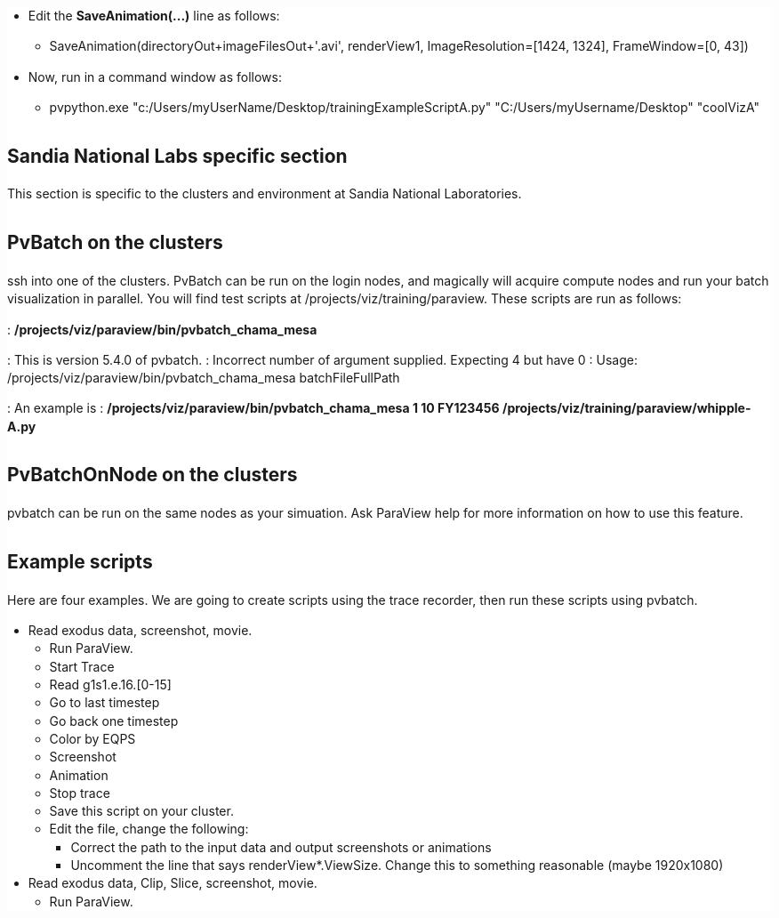 

-   Edit the **SaveAnimation(\...)** line as follows:
    -   SaveAnimation(directoryOut+imageFilesOut+\'.avi\', renderView1,
        ImageResolution=\[1424, 1324\], FrameWindow=\[0, 43\])



-   Now, run in a command window as follows:
    -   pvpython.exe
        \"c:/Users/myUserName/Desktop/trainingExampleScriptA.py\"
        \"C:/Users/myUsername/Desktop\" \"coolVizA\"

Sandia National Labs specific section
-------------------------------------

This section is specific to the clusters and environment at Sandia
National Laboratories.

PvBatch on the clusters
-----------------------

ssh into one of the clusters. PvBatch can be run on the login nodes, and
magically will acquire compute nodes and run your batch visualization in
parallel. You will find test scripts at /projects/viz/training/paraview.
These scripts are run as follows:

:   **/projects/viz/paraview/bin/pvbatch\_chama\_mesa**



:   This is version 5.4.0 of pvbatch.
:   Incorrect number of argument supplied. Expecting 4 but have 0
:   Usage: /projects/viz/paraview/bin/pvbatch\_chama\_mesa <Nodes>
    <Minutes> <HERT estimate> batchFileFullPath



:   An example is
:   **/projects/viz/paraview/bin/pvbatch\_chama\_mesa 1 10 FY123456
    /projects/viz/training/paraview/whipple-A.py**

PvBatchOnNode on the clusters
-----------------------------

pvbatch can be run on the same nodes as your simuation. Ask ParaView
help for more information on how to use this feature.

Example scripts
---------------

Here are four examples. We are going to create scripts using the trace
recorder, then run these scripts using pvbatch.

-   Read exodus data, screenshot, movie.
    -   Run ParaView.
    -   Start Trace
    -   Read g1s1.e.16.\[0-15\]
    -   Go to last timestep
    -   Go back one timestep
    -   Color by EQPS
    -   Screenshot
    -   Animation
    -   Stop trace
    -   Save this script on your cluster.
    -   Edit the file, change the following:
        -   Correct the path to the input data and output screenshots or
            animations
        -   Uncomment the line that says renderView\*.ViewSize. Change
            this to something reasonable (maybe 1920x1080)
-   Read exodus data, Clip, Slice, screenshot, movie.
    -   Run ParaView.